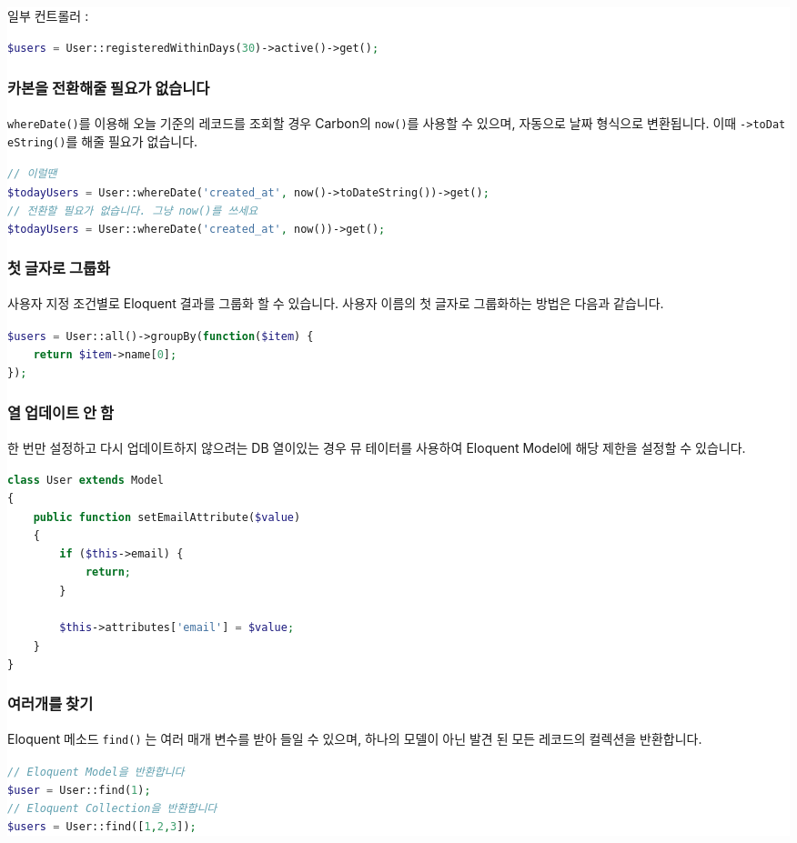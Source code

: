 일부 컨트롤러 :

```php
$users = User::registeredWithinDays(30)->active()->get();
```

### 카본을 전환해줄 필요가 없습니다

`whereDate()`를 이용해 오늘 기준의 레코드를 조회할 경우 Carbon의 `now()`를 사용할 수 있으며, 자동으로 날짜 형식으로 변환됩니다. 이때 `->toDateString()`를 해줄 필요가 없습니다.

```php
// 이럴땐
$todayUsers = User::whereDate('created_at', now()->toDateString())->get();
// 전환할 필요가 없습니다. 그냥 now()를 쓰세요
$todayUsers = User::whereDate('created_at', now())->get();
```

### 첫 글자로 그룹화

사용자 지정 조건별로 Eloquent 결과를 그룹화 할 수 있습니다. 사용자 이름의 첫 글자로 그룹화하는 방법은 다음과 같습니다.

```php
$users = User::all()->groupBy(function($item) {
    return $item->name[0];
});
```

### 열 업데이트 안 함

한 번만 설정하고 다시 업데이트하지 않으려는 DB 열이있는 경우 뮤 테이터를 사용하여 Eloquent Model에 해당 제한을 설정할 수 있습니다.

```php
class User extends Model
{
    public function setEmailAttribute($value)
    {
        if ($this->email) {
            return;
        }

        $this->attributes['email'] = $value;
    }
}
```

### 여러개를 찾기

Eloquent 메소드 `find()` 는 여러 매개 변수를 받아 들일 수 있으며, 하나의 모델이 아닌 발견 된 모든 레코드의 컬렉션을 반환합니다.

```php
// Eloquent Model을 반환합니다
$user = User::find(1);
// Eloquent Collection을 반환합니다
$users = User::find([1,2,3]);
```
